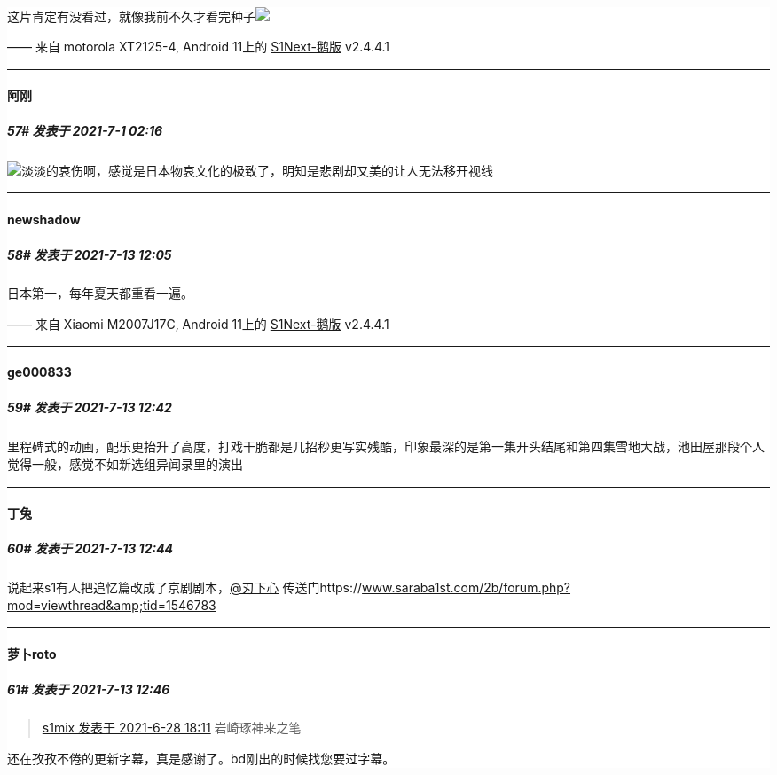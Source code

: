 
这片肯定有没看过，就像我前不久才看完种子<img src="https://static.saraba1st.com/image/smiley/face2017/068.png" referrerpolicy="no-referrer">

—— 来自 motorola XT2125-4, Android 11上的 [S1Next-鹅版](https://github.com/ykrank/S1-Next/releases) v2.4.4.1


*****

####  阿刚  
##### 57#       发表于 2021-7-1 02:16


<img src="https://static.saraba1st.com/image/smiley/face2017/152.png" referrerpolicy="no-referrer">淡淡的哀伤啊，感觉是日本物哀文化的极致了，明知是悲剧却又美的让人无法移开视线


*****

####  newshadow  
##### 58#       发表于 2021-7-13 12:05


日本第一，每年夏天都重看一遍。

—— 来自 Xiaomi M2007J17C, Android 11上的 [S1Next-鹅版](https://github.com/ykrank/S1-Next/releases) v2.4.4.1


*****

####  ge000833  
##### 59#       发表于 2021-7-13 12:42


里程碑式的动画，配乐更抬升了高度，打戏干脆都是几招秒更写实残酷，印象最深的是第一集开头结尾和第四集雪地大战，池田屋那段个人觉得一般，感觉不如新选组异闻录里的演出


*****

####  丁兔  
##### 60#       发表于 2021-7-13 12:44


说起来s1有人把追忆篇改成了京剧剧本，[@刃下心](https://bbs.saraba1st.com/2b/home.php?mod=space&amp;uid=203809) 传送门https://www.saraba1st.com/2b/forum.php?mod=viewthread&amp;tid=1546783




*****

####  萝卜roto  
##### 61#       发表于 2021-7-13 12:46


<blockquote><a href="httphttps://bbs.saraba1st.com/2b/forum.php?mod=redirect&amp;goto=findpost&amp;pid=51770882&amp;ptid=2012426" target="_blank">s1mix 发表于 2021-6-28 18:11</a>
岩崎琢神来之笔</blockquote>
还在孜孜不倦的更新字幕，真是感谢了。bd刚出的时候找您要过字幕。
